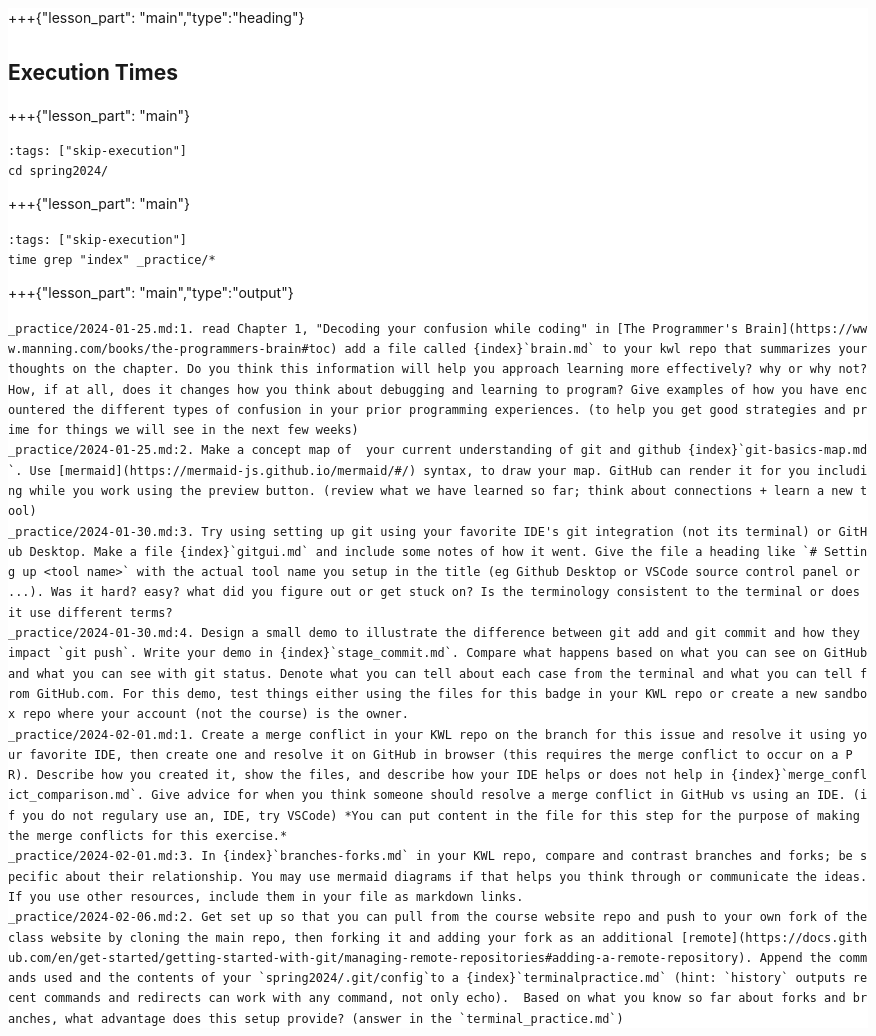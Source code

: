 

+++{"lesson_part": "main","type":"heading"}


## Execution Times


+++{"lesson_part": "main"}

```{code-cell} bash
:tags: ["skip-execution"]
cd spring2024/
```

+++{"lesson_part": "main"}

```{code-cell} bash
:tags: ["skip-execution"]
time grep "index" _practice/*
```

+++{"lesson_part": "main","type":"output"}

```{code-block} console
_practice/2024-01-25.md:1. read Chapter 1, "Decoding your confusion while coding" in [The Programmer's Brain](https://www.manning.com/books/the-programmers-brain#toc) add a file called {index}`brain.md` to your kwl repo that summarizes your thoughts on the chapter. Do you think this information will help you approach learning more effectively? why or why not? How, if at all, does it changes how you think about debugging and learning to program? Give examples of how you have encountered the different types of confusion in your prior programming experiences. (to help you get good strategies and prime for things we will see in the next few weeks)
_practice/2024-01-25.md:2. Make a concept map of  your current understanding of git and github {index}`git-basics-map.md`. Use [mermaid](https://mermaid-js.github.io/mermaid/#/) syntax, to draw your map. GitHub can render it for you including while you work using the preview button. (review what we have learned so far; think about connections + learn a new tool)
_practice/2024-01-30.md:3. Try using setting up git using your favorite IDE's git integration (not its terminal) or GitHub Desktop. Make a file {index}`gitgui.md` and include some notes of how it went. Give the file a heading like `# Setting up <tool name>` with the actual tool name you setup in the title (eg Github Desktop or VSCode source control panel or ...). Was it hard? easy? what did you figure out or get stuck on? Is the terminology consistent to the terminal or does it use different terms?
_practice/2024-01-30.md:4. Design a small demo to illustrate the difference between git add and git commit and how they impact `git push`. Write your demo in {index}`stage_commit.md`. Compare what happens based on what you can see on GitHub and what you can see with git status. Denote what you can tell about each case from the terminal and what you can tell from GitHub.com. For this demo, test things either using the files for this badge in your KWL repo or create a new sandbox repo where your account (not the course) is the owner. 
_practice/2024-02-01.md:1. Create a merge conflict in your KWL repo on the branch for this issue and resolve it using your favorite IDE, then create one and resolve it on GitHub in browser (this requires the merge conflict to occur on a PR). Describe how you created it, show the files, and describe how your IDE helps or does not help in {index}`merge_conflict_comparison.md`. Give advice for when you think someone should resolve a merge conflict in GitHub vs using an IDE. (if you do not regulary use an, IDE, try VSCode) *You can put content in the file for this step for the purpose of making the merge conflicts for this exercise.* 
_practice/2024-02-01.md:3. In {index}`branches-forks.md` in your KWL repo, compare and contrast branches and forks; be specific about their relationship. You may use mermaid diagrams if that helps you think through or communicate the ideas. If you use other resources, include them in your file as markdown links. 
_practice/2024-02-06.md:2. Get set up so that you can pull from the course website repo and push to your own fork of the class website by cloning the main repo, then forking it and adding your fork as an additional [remote](https://docs.github.com/en/get-started/getting-started-with-git/managing-remote-repositories#adding-a-remote-repository). Append the commands used and the contents of your `spring2024/.git/config`to a {index}`terminalpractice.md` (hint: `history` outputs recent commands and redirects can work with any command, not only echo).  Based on what you know so far about forks and branches, what advantage does this setup provide? (answer in the `terminal_practice.md`) 
```